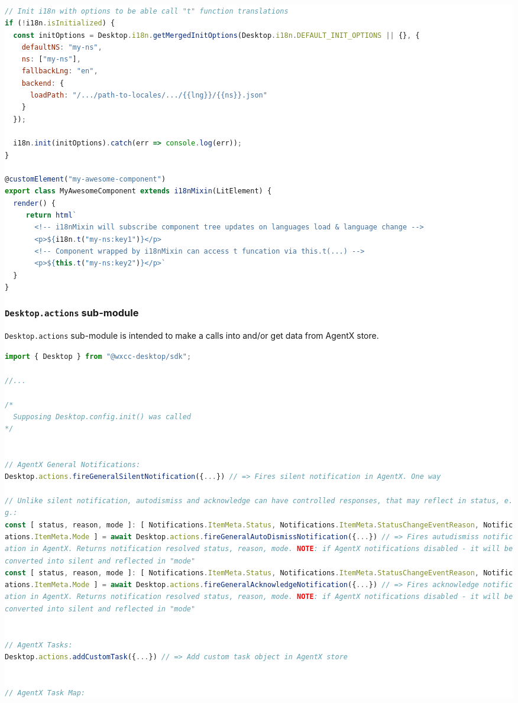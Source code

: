```Javascript
// Init i18n with options to be able call "t" function translations
if (!i18n.isInitialized) {
  const initOptions = Desktop.i18n.getMergedInitOptions(Desktop.i18n.DEFAULT_INIT_OPTIONS || {}, {
    defaultNS: "my-ns",
    ns: ["my-ns"],
    fallbackLng: "en",
    backend: {
      loadPath: "/.../path-to-locales/.../{{lng}}/{{ns}}.json"
    }
  });

  i18n.init(initOptions).catch(err => console.log(err));
}

@customElement("my-awesome-component")
export class MyAwesomeComponent extends i18nMixin(LitElement) {
  render() {
     return html`
       <!-- i18nMixin will subscribe component tree updates on languages load & language change -->
       <p>${i18n.t("my-ns:key1")}</p>
       <!-- Component wrapped by i18nMixin can access t funcation via this.t(...) -->
       <p>${this.t("my-ns:key2")}</p>`
  }
}

```

### `Desktop.actions` sub-module
`Desktop.actions` sub-module is intended to make a calls into and/or get data from AgentX store.

```Javascript
import { Desktop } from "@wxcc-desktop/sdk";

//...

/* 
  Supposing Desktop.config.init() was called
*/


// AgentX General Notifications:
Desktop.actions.fireGeneralSilentNotification({...}) // => Fires silent notification in AgentX. One way

// Unlike silent notification, autodismiss and acknowledge can have controlled responses, that may reflect in status, e.g.: 
const [ status, reason, mode ]: [ Notifications.ItemMeta.Status, Notifications.ItemMeta.StatusChangeEventReason, Notifications.ItemMeta.Mode ] = await Desktop.actions.fireGeneralAutoDismissNotification({...}) // => Fires autudismiss notification in AgentX. Returns notification resolved status, reason, mode. NOTE: if AgentX notifications disabled - it will be converted into silent and reflected in "mode"  
const [ status, reason, mode ]: [ Notifications.ItemMeta.Status, Notifications.ItemMeta.StatusChangeEventReason, Notifications.ItemMeta.Mode ] = await Desktop.actions.fireGeneralAcknowledgeNotification({...}) // => Fires acknowledge notification in AgentX. Returns notification resolved status, reason, mode. NOTE: if AgentX notifications disabled - it will be converted into silent and reflected in "mode"


// AgentX Tasks:
Desktop.actions.addCustomTask({...}) // => Add custom task object in AgentX store


// AgentX Task Map:
```